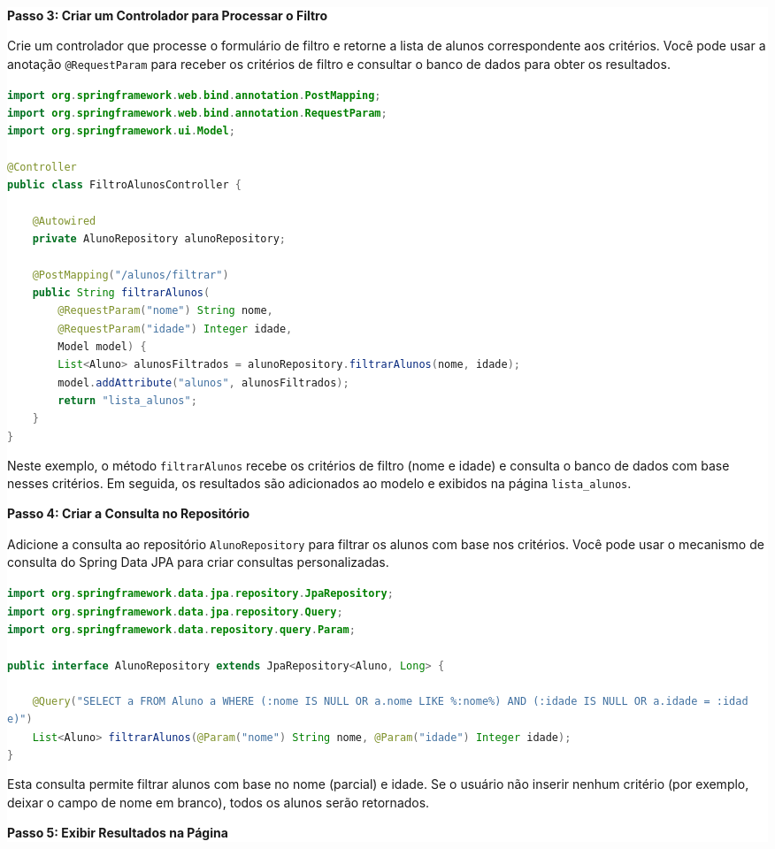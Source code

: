 **Passo 3: Criar um Controlador para Processar o Filtro**

Crie um controlador que processe o formulário de filtro e retorne a lista de alunos correspondente aos critérios. Você pode usar a anotação `@RequestParam` para receber os critérios de filtro e consultar o banco de dados para obter os resultados.

```java
import org.springframework.web.bind.annotation.PostMapping;
import org.springframework.web.bind.annotation.RequestParam;
import org.springframework.ui.Model;

@Controller
public class FiltroAlunosController {

    @Autowired
    private AlunoRepository alunoRepository;

    @PostMapping("/alunos/filtrar")
    public String filtrarAlunos(
        @RequestParam("nome") String nome,
        @RequestParam("idade") Integer idade,
        Model model) {
        List<Aluno> alunosFiltrados = alunoRepository.filtrarAlunos(nome, idade);
        model.addAttribute("alunos", alunosFiltrados);
        return "lista_alunos";
    }
}
```

Neste exemplo, o método `filtrarAlunos` recebe os critérios de filtro (nome e idade) e consulta o banco de dados com base nesses critérios. Em seguida, os resultados são adicionados ao modelo e exibidos na página `lista_alunos`.

**Passo 4: Criar a Consulta no Repositório**

Adicione a consulta ao repositório `AlunoRepository` para filtrar os alunos com base nos critérios. Você pode usar o mecanismo de consulta do Spring Data JPA para criar consultas personalizadas.

```java
import org.springframework.data.jpa.repository.JpaRepository;
import org.springframework.data.jpa.repository.Query;
import org.springframework.data.repository.query.Param;

public interface AlunoRepository extends JpaRepository<Aluno, Long> {
    
    @Query("SELECT a FROM Aluno a WHERE (:nome IS NULL OR a.nome LIKE %:nome%) AND (:idade IS NULL OR a.idade = :idade)")
    List<Aluno> filtrarAlunos(@Param("nome") String nome, @Param("idade") Integer idade);
}
```

Esta consulta permite filtrar alunos com base no nome (parcial) e idade. Se o usuário não inserir nenhum critério (por exemplo, deixar o campo de nome em branco), todos os alunos serão retornados.

**Passo 5: Exibir Resultados na Página**
